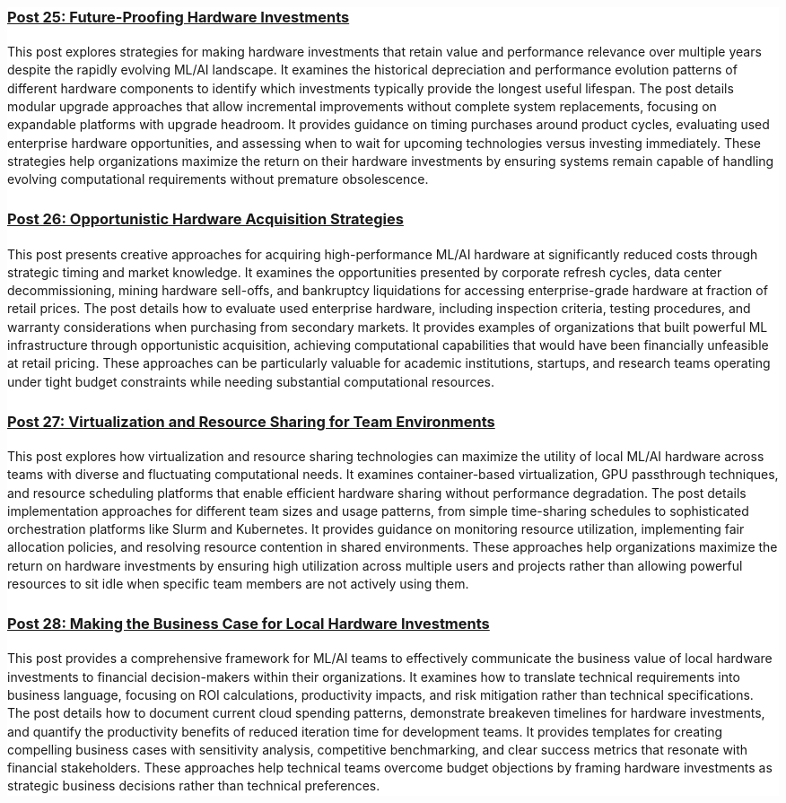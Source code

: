 ### [Post 25: Future-Proofing Hardware Investments](#post-25)
This post explores strategies for making hardware investments that retain value and performance relevance over multiple years despite the rapidly evolving ML/AI landscape. It examines the historical depreciation and performance evolution patterns of different hardware components to identify which investments typically provide the longest useful lifespan. The post details modular upgrade approaches that allow incremental improvements without complete system replacements, focusing on expandable platforms with upgrade headroom. It provides guidance on timing purchases around product cycles, evaluating used enterprise hardware opportunities, and assessing when to wait for upcoming technologies versus investing immediately. These strategies help organizations maximize the return on their hardware investments by ensuring systems remain capable of handling evolving computational requirements without premature obsolescence.

### [Post 26: Opportunistic Hardware Acquisition Strategies](#post-26)
This post presents creative approaches for acquiring high-performance ML/AI hardware at significantly reduced costs through strategic timing and market knowledge. It examines the opportunities presented by corporate refresh cycles, data center decommissioning, mining hardware sell-offs, and bankruptcy liquidations for accessing enterprise-grade hardware at fraction of retail prices. The post details how to evaluate used enterprise hardware, including inspection criteria, testing procedures, and warranty considerations when purchasing from secondary markets. It provides examples of organizations that built powerful ML infrastructure through opportunistic acquisition, achieving computational capabilities that would have been financially unfeasible at retail pricing. These approaches can be particularly valuable for academic institutions, startups, and research teams operating under tight budget constraints while needing substantial computational resources.

### [Post 27: Virtualization and Resource Sharing for Team Environments](#post-27)
This post explores how virtualization and resource sharing technologies can maximize the utility of local ML/AI hardware across teams with diverse and fluctuating computational needs. It examines container-based virtualization, GPU passthrough techniques, and resource scheduling platforms that enable efficient hardware sharing without performance degradation. The post details implementation approaches for different team sizes and usage patterns, from simple time-sharing schedules to sophisticated orchestration platforms like Slurm and Kubernetes. It provides guidance on monitoring resource utilization, implementing fair allocation policies, and resolving resource contention in shared environments. These approaches help organizations maximize the return on hardware investments by ensuring high utilization across multiple users and projects rather than allowing powerful resources to sit idle when specific team members are not actively using them.

### [Post 28: Making the Business Case for Local Hardware Investments](#post-28)
This post provides a comprehensive framework for ML/AI teams to effectively communicate the business value of local hardware investments to financial decision-makers within their organizations. It examines how to translate technical requirements into business language, focusing on ROI calculations, productivity impacts, and risk mitigation rather than technical specifications. The post details how to document current cloud spending patterns, demonstrate breakeven timelines for hardware investments, and quantify the productivity benefits of reduced iteration time for development teams. It provides templates for creating compelling business cases with sensitivity analysis, competitive benchmarking, and clear success metrics that resonate with financial stakeholders. These approaches help technical teams overcome budget objections by framing hardware investments as strategic business decisions rather than technical preferences.